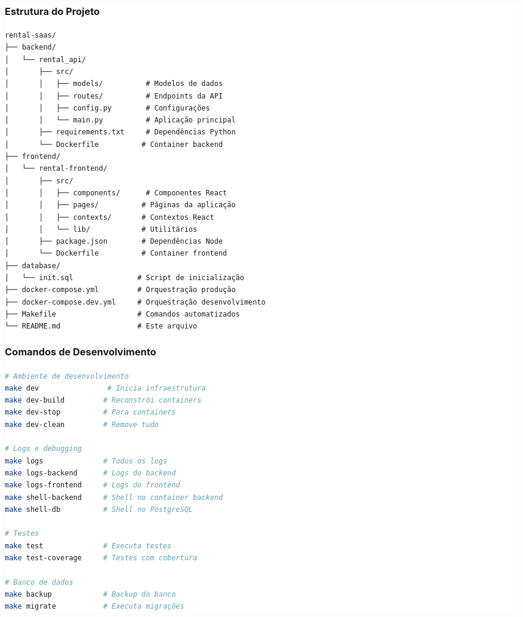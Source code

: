 ### Estrutura do Projeto

```
rental-saas/
├── backend/
│   └── rental_api/
│       ├── src/
│       │   ├── models/          # Modelos de dados
│       │   ├── routes/          # Endpoints da API
│       │   ├── config.py        # Configurações
│       │   └── main.py          # Aplicação principal
│       ├── requirements.txt     # Dependências Python
│       └── Dockerfile          # Container backend
├── frontend/
│   └── rental-frontend/
│       ├── src/
│       │   ├── components/      # Componentes React
│       │   ├── pages/          # Páginas da aplicação
│       │   ├── contexts/       # Contextos React
│       │   └── lib/            # Utilitários
│       ├── package.json        # Dependências Node
│       └── Dockerfile          # Container frontend
├── database/
│   └── init.sql               # Script de inicialização
├── docker-compose.yml         # Orquestração produção
├── docker-compose.dev.yml     # Orquestração desenvolvimento
├── Makefile                   # Comandos automatizados
└── README.md                  # Este arquivo
```

### Comandos de Desenvolvimento

```bash
# Ambiente de desenvolvimento
make dev                # Inicia infraestrutura
make dev-build         # Reconstrói containers
make dev-stop          # Para containers
make dev-clean         # Remove tudo

# Logs e debugging
make logs              # Todos os logs
make logs-backend      # Logs do backend
make logs-frontend     # Logs do frontend
make shell-backend     # Shell no container backend
make shell-db          # Shell no PostgreSQL

# Testes
make test              # Executa testes
make test-coverage     # Testes com cobertura

# Banco de dados
make backup            # Backup do banco
make migrate           # Executa migrações
```
